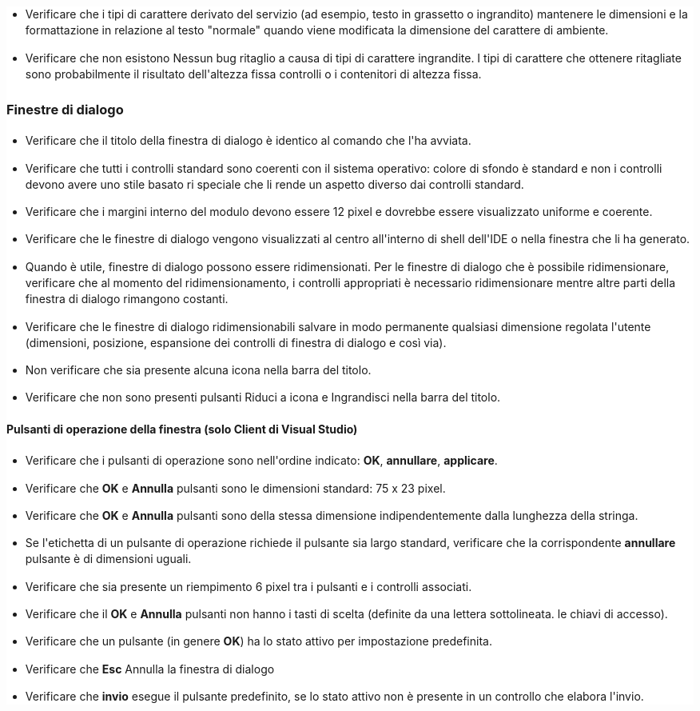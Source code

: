-   Verificare che i tipi di carattere derivato del servizio (ad esempio, testo in grassetto o ingrandito) mantenere le dimensioni e la formattazione in relazione al testo "normale" quando viene modificata la dimensione del carattere di ambiente.  
  
-   Verificare che non esistono Nessun bug ritaglio a causa di tipi di carattere ingrandite. I tipi di carattere che ottenere ritagliate sono probabilmente il risultato dell'altezza fissa controlli o i contenitori di altezza fissa.  
  
### <a name="dialogs"></a>Finestre di dialogo  
  
-   Verificare che il titolo della finestra di dialogo è identico al comando che l'ha avviata.  
  
-   Verificare che tutti i controlli standard sono coerenti con il sistema operativo: colore di sfondo è standard e non i controlli devono avere uno stile basato ri speciale che li rende un aspetto diverso dai controlli standard.  
  
-   Verificare che i margini interno del modulo devono essere 12 pixel e dovrebbe essere visualizzato uniforme e coerente.  
  
-   Verificare che le finestre di dialogo vengono visualizzati al centro all'interno di shell dell'IDE o nella finestra che li ha generato.  
  
-   Quando è utile, finestre di dialogo possono essere ridimensionati. Per le finestre di dialogo che è possibile ridimensionare, verificare che al momento del ridimensionamento, i controlli appropriati è necessario ridimensionare mentre altre parti della finestra di dialogo rimangono costanti.  
  
-   Verificare che le finestre di dialogo ridimensionabili salvare in modo permanente qualsiasi dimensione regolata l'utente (dimensioni, posizione, espansione dei controlli di finestra di dialogo e così via).  
  
-   Non verificare che sia presente alcuna icona nella barra del titolo.  
  
-   Verificare che non sono presenti pulsanti Riduci a icona e Ingrandisci nella barra del titolo.  
  
#### <a name="dialog-operation-buttons-vs-client-only"></a>Pulsanti di operazione della finestra (solo Client di Visual Studio)  
  
-   Verificare che i pulsanti di operazione sono nell'ordine indicato: **OK**, **annullare**, **applicare**.  
  
-   Verificare che **OK** e **Annulla** pulsanti sono le dimensioni standard: 75 x 23 pixel.  
  
-   Verificare che **OK** e **Annulla** pulsanti sono della stessa dimensione indipendentemente dalla lunghezza della stringa.  
  
-   Se l'etichetta di un pulsante di operazione richiede il pulsante sia largo standard, verificare che la corrispondente **annullare** pulsante è di dimensioni uguali.  
  
-   Verificare che sia presente un riempimento 6 pixel tra i pulsanti e i controlli associati.  
  
-   Verificare che il **OK** e **Annulla** pulsanti non hanno i tasti di scelta (definite da una lettera sottolineata. le chiavi di accesso).  
  
-   Verificare che un pulsante (in genere **OK**) ha lo stato attivo per impostazione predefinita.  
  
-   Verificare che **Esc** Annulla la finestra di dialogo  
  
-   Verificare che **invio** esegue il pulsante predefinito, se lo stato attivo non è presente in un controllo che elabora l'invio.  
  